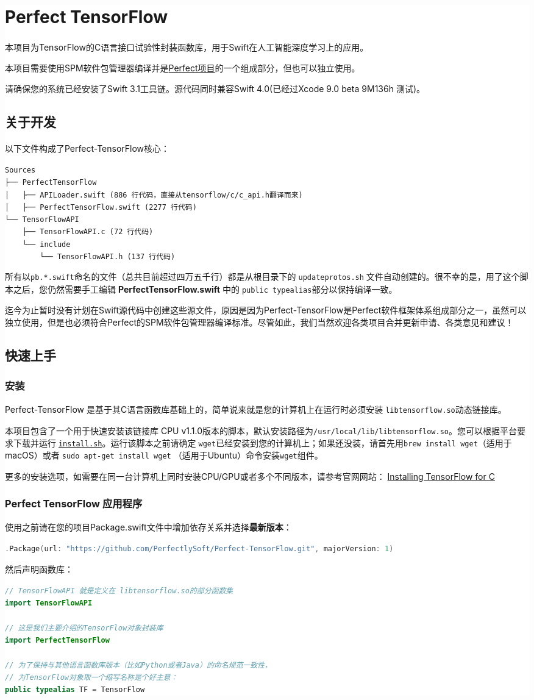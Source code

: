 # Perfect TensorFlow

本项目为TensorFlow的C语言接口试验性封装函数库，用于Swift在人工智能深度学习上的应用。

本项目需要使用SPM软件包管理器编译并是[Perfect项目](https://github.com/PerfectlySoft/Perfect)的一个组成部分，但也可以独立使用。

请确保您的系统已经安装了Swift 3.1工具链。源代码同时兼容Swift 4.0(已经过Xcode 9.0 beta 9M136h 测试)。

## 关于开发

以下文件构成了Perfect-TensorFlow核心：

```
Sources
├── PerfectTensorFlow
│   ├── APILoader.swift (886 行代码，直接从tensorflow/c/c_api.h翻译而来)
│   ├── PerfectTensorFlow.swift (2277 行代码)
└── TensorFlowAPI
    ├── TensorFlowAPI.c (72 行代码)
    └── include
        └── TensorFlowAPI.h (137 行代码)
```

所有以`pb.*.swift`命名的文件（总共目前超过四万五千行）都是从根目录下的 `updateprotos.sh` 文件自动创建的。很不幸的是，用了这个脚本之后，您仍然需要手工编辑 **PerfectTensorFlow.swift** 中的 `public typealias`部分以保持编译一致。

迄今为止暂时没有计划在Swift源代码中创建这些源文件，原因是因为Perfect-TensorFlow是Perfect软件框架体系组成部分之一，虽然可以独立使用，但是也必须符合Perfect的SPM软件包管理器编译标准。尽管如此，我们当然欢迎各类项目合并更新申请、各类意见和建议！

## 快速上手

### 安装

Perfect-TensorFlow 是基于其C语言函数库基础上的，简单说来就是您的计算机上在运行时必须安装 `libtensorflow.so`动态链接库。

本项目包含了一个用于快速安装该链接库 CPU v1.1.0版本的脚本，默认安装路径为`/usr/local/lib/libtensorflow.so`。您可以根据平台要求下载并运行 [`install.sh`](https://github.com/PerfectlySoft/Perfect-TensorFlow/blob/master/install.sh)。运行该脚本之前请确定 `wget`已经安装到您的计算机上；如果还没装，请首先用`brew install wget`（适用于macOS）或者 `sudo apt-get install wget` （适用于Ubuntu）命令安装`wget`组件。


更多的安装选项，如需要在同一台计算机上同时安装CPU/GPU或者多个不同版本，请参考官网网站： [Installing TensorFlow for C](https://www.tensorflow.org/install/install_c)

### Perfect TensorFlow 应用程序

使用之前请在您的项目Package.swift文件中增加依存关系并选择**最新版本**：

``` swift
.Package(url: "https://github.com/PerfectlySoft/Perfect-TensorFlow.git", majorVersion: 1)
```

然后声明函数库：

``` swift
// TensorFlowAPI 就是定义在 libtensorflow.so的部分函数集
import TensorFlowAPI

// 这是我们主要介绍的TensorFlow对象封装库
import PerfectTensorFlow

// 为了保持与其他语言函数库版本（比如Python或者Java）的命名规范一致性，
// 为TensorFlow对象取一个缩写名称是个好主意：
public typealias TF = TensorFlow
```
